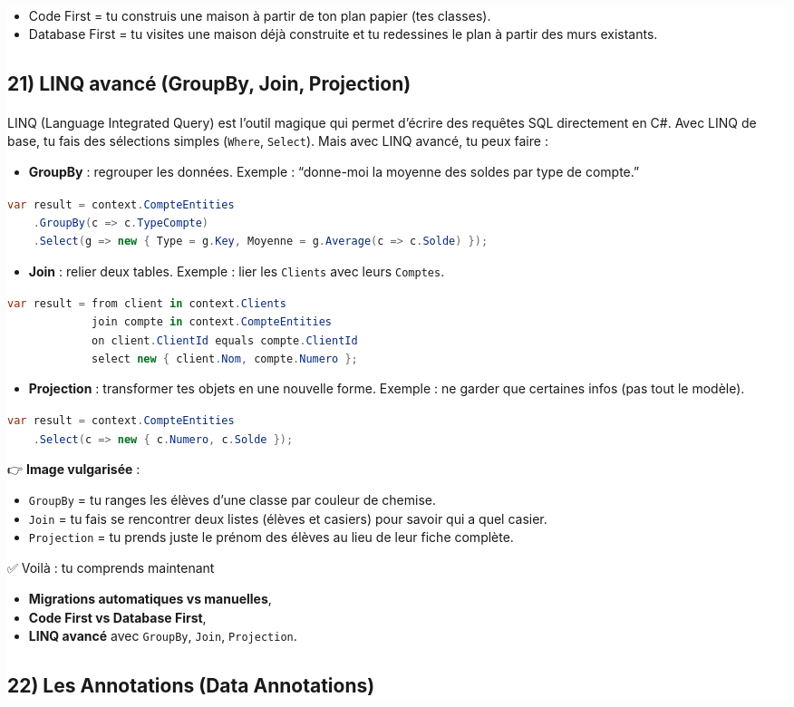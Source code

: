 * Code First = tu construis une maison à partir de ton plan papier (tes classes).
* Database First = tu visites une maison déjà construite et tu redessines le plan à partir des murs existants.


## 21) **LINQ avancé (GroupBy, Join, Projection)**

LINQ (Language Integrated Query) est l’outil magique qui permet d’écrire des requêtes SQL directement en C#.
Avec LINQ de base, tu fais des sélections simples (`Where`, `Select`). Mais avec LINQ avancé, tu peux faire :

* **GroupBy** : regrouper les données.
  Exemple : “donne-moi la moyenne des soldes par type de compte.”

```csharp
var result = context.CompteEntities
    .GroupBy(c => c.TypeCompte)
    .Select(g => new { Type = g.Key, Moyenne = g.Average(c => c.Solde) });
```

* **Join** : relier deux tables.
  Exemple : lier les `Clients` avec leurs `Comptes`.

```csharp
var result = from client in context.Clients
             join compte in context.CompteEntities
             on client.ClientId equals compte.ClientId
             select new { client.Nom, compte.Numero };
```

* **Projection** : transformer tes objets en une nouvelle forme.
  Exemple : ne garder que certaines infos (pas tout le modèle).

```csharp
var result = context.CompteEntities
    .Select(c => new { c.Numero, c.Solde });
```

👉 **Image vulgarisée** :

* `GroupBy` = tu ranges les élèves d’une classe par couleur de chemise.
* `Join` = tu fais se rencontrer deux listes (élèves et casiers) pour savoir qui a quel casier.
* `Projection` = tu prends juste le prénom des élèves au lieu de leur fiche complète.


✅ Voilà : tu comprends maintenant

* **Migrations automatiques vs manuelles**,
* **Code First vs Database First**,
* **LINQ avancé** avec `GroupBy`, `Join`, `Projection`.







## 22) **Les Annotations (Data Annotations)**
